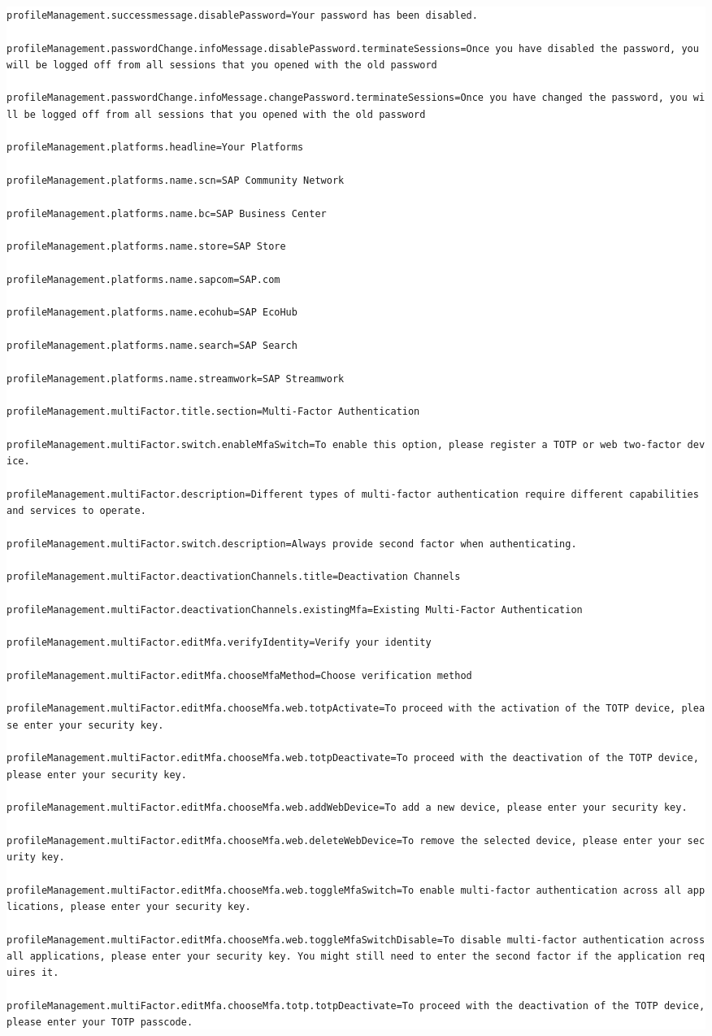 ```
profileManagement.successmessage.disablePassword=Your password has been disabled.

profileManagement.passwordChange.infoMessage.disablePassword.terminateSessions=Once you have disabled the password, you will be logged off from all sessions that you opened with the old password

profileManagement.passwordChange.infoMessage.changePassword.terminateSessions=Once you have changed the password, you will be logged off from all sessions that you opened with the old password

profileManagement.platforms.headline=Your Platforms

profileManagement.platforms.name.scn=SAP Community Network

profileManagement.platforms.name.bc=SAP Business Center

profileManagement.platforms.name.store=SAP Store

profileManagement.platforms.name.sapcom=SAP.com

profileManagement.platforms.name.ecohub=SAP EcoHub

profileManagement.platforms.name.search=SAP Search

profileManagement.platforms.name.streamwork=SAP Streamwork

profileManagement.multiFactor.title.section=Multi-Factor Authentication

profileManagement.multiFactor.switch.enableMfaSwitch=To enable this option, please register a TOTP or web two-factor device.

profileManagement.multiFactor.description=Different types of multi-factor authentication require different capabilities and services to operate.

profileManagement.multiFactor.switch.description=Always provide second factor when authenticating.

profileManagement.multiFactor.deactivationChannels.title=Deactivation Channels

profileManagement.multiFactor.deactivationChannels.existingMfa=Existing Multi-Factor Authentication

profileManagement.multiFactor.editMfa.verifyIdentity=Verify your identity

profileManagement.multiFactor.editMfa.chooseMfaMethod=Choose verification method

profileManagement.multiFactor.editMfa.chooseMfa.web.totpActivate=To proceed with the activation of the TOTP device, please enter your security key.

profileManagement.multiFactor.editMfa.chooseMfa.web.totpDeactivate=To proceed with the deactivation of the TOTP device, please enter your security key.

profileManagement.multiFactor.editMfa.chooseMfa.web.addWebDevice=To add a new device, please enter your security key.

profileManagement.multiFactor.editMfa.chooseMfa.web.deleteWebDevice=To remove the selected device, please enter your security key.

profileManagement.multiFactor.editMfa.chooseMfa.web.toggleMfaSwitch=To enable multi-factor authentication across all applications, please enter your security key.

profileManagement.multiFactor.editMfa.chooseMfa.web.toggleMfaSwitchDisable=To disable multi-factor authentication across all applications, please enter your security key. You might still need to enter the second factor if the application requires it.

profileManagement.multiFactor.editMfa.chooseMfa.totp.totpDeactivate=To proceed with the deactivation of the TOTP device, please enter your TOTP passcode.
```